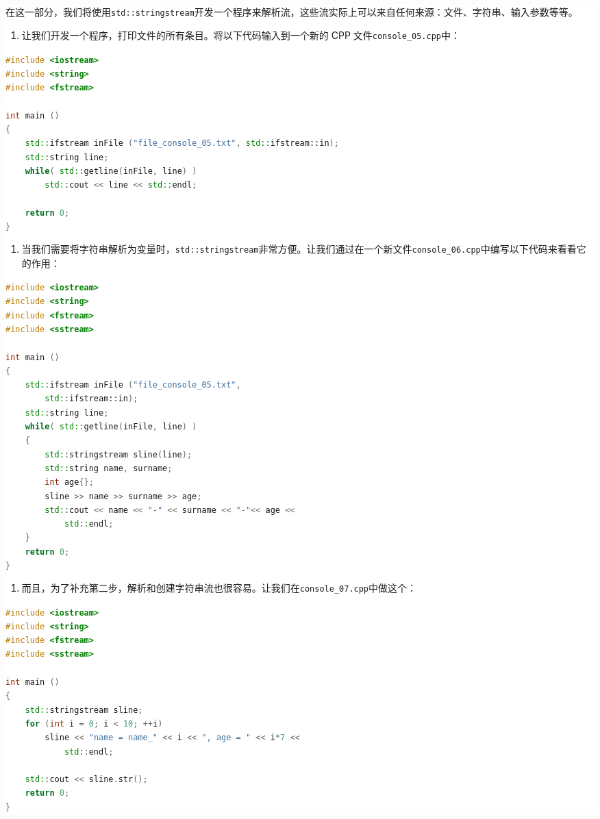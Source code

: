 在这一部分，我们将使用`std::stringstream`开发一个程序来解析流，这些流实际上可以来自任何来源：文件、字符串、输入参数等等。

1.  让我们开发一个程序，打印文件的所有条目。将以下代码输入到一个新的 CPP 文件`console_05.cpp`中：

```cpp
#include <iostream>
#include <string>
#include <fstream>

int main ()
{
    std::ifstream inFile ("file_console_05.txt", std::ifstream::in);
    std::string line;
    while( std::getline(inFile, line) )
        std::cout << line << std::endl;

    return 0;
}
```

1.  当我们需要将字符串解析为变量时，`std::stringstream`非常方便。让我们通过在一个新文件`console_06.cpp`中编写以下代码来看看它的作用：

```cpp
#include <iostream>
#include <string>
#include <fstream>
#include <sstream>

int main ()
{
    std::ifstream inFile ("file_console_05.txt",
        std::ifstream::in);
    std::string line;
    while( std::getline(inFile, line) )
    {
        std::stringstream sline(line);
        std::string name, surname; 
        int age{};
        sline >> name >> surname >> age;
        std::cout << name << "-" << surname << "-"<< age << 
            std::endl;
    }
    return 0;
}
```

1.  而且，为了补充第二步，解析和创建字符串流也很容易。让我们在`console_07.cpp`中做这个：

```cpp
#include <iostream>
#include <string>
#include <fstream>
#include <sstream>

int main ()
{
    std::stringstream sline;
    for (int i = 0; i < 10; ++i)
        sline << "name = name_" << i << ", age = " << i*7 << 
            std::endl;

    std::cout << sline.str();
    return 0;
}
```
